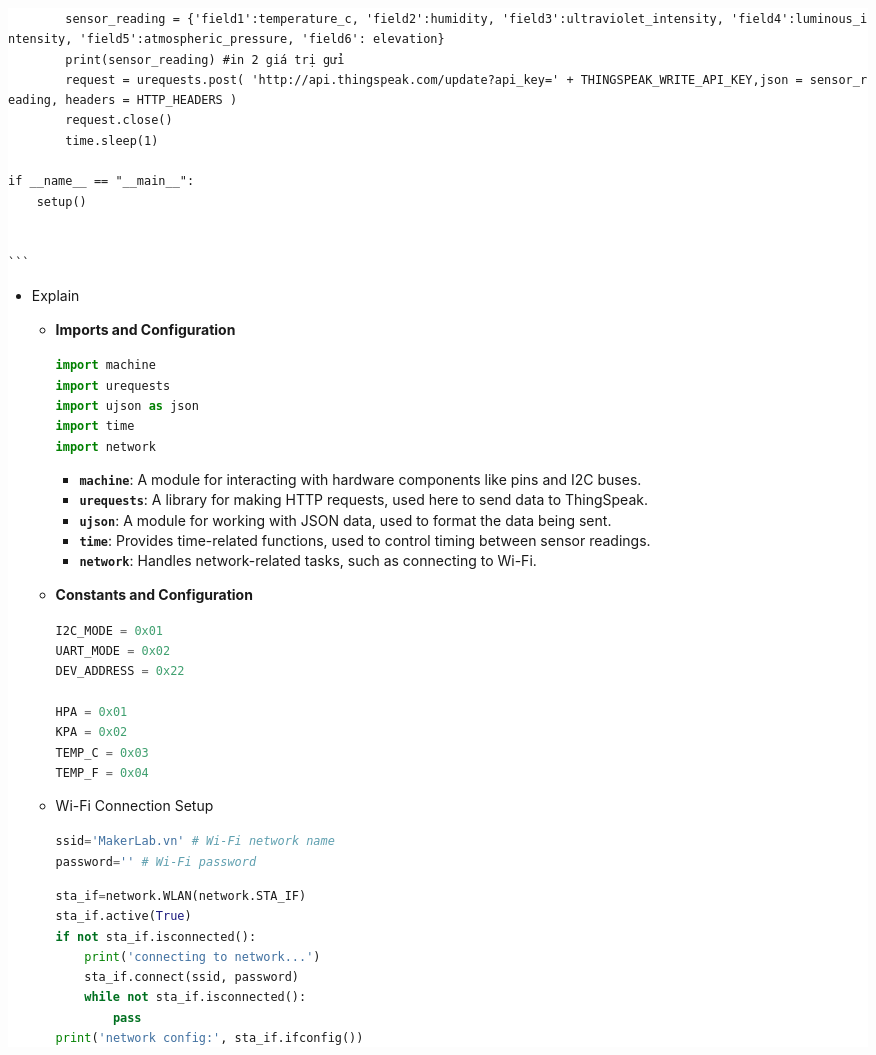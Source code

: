             sensor_reading = {'field1':temperature_c, 'field2':humidity, 'field3':ultraviolet_intensity, 'field4':luminous_intensity, 'field5':atmospheric_pressure, 'field6': elevation}
            print(sensor_reading) #in 2 giá trị gửi
            request = urequests.post( 'http://api.thingspeak.com/update?api_key=' + THINGSPEAK_WRITE_API_KEY,json = sensor_reading, headers = HTTP_HEADERS )  
            request.close()
            time.sleep(1)
    
    if __name__ == "__main__":
        setup()
     
    
    ```
    
- Explain
    - **Imports and Configuration**
        
        ```python
        import machine
        import urequests
        import ujson as json
        import time
        import network
        
        ```
        
        - **`machine`**: A module for interacting with hardware components like pins and I2C buses.
        - **`urequests`**: A library for making HTTP requests, used here to send data to ThingSpeak.
        - **`ujson`**: A module for working with JSON data, used to format the data being sent.
        - **`time`**: Provides time-related functions, used to control timing between sensor readings.
        - **`network`**: Handles network-related tasks, such as connecting to Wi-Fi.
    - **Constants and Configuration**
        
        ```python
        I2C_MODE = 0x01
        UART_MODE = 0x02
        DEV_ADDRESS = 0x22
        
        HPA = 0x01
        KPA = 0x02
        TEMP_C = 0x03
        TEMP_F = 0x04
        
        ```
        
    - Wi-Fi Connection Setup
        
        ```python
        ssid='MakerLab.vn' # Wi-Fi network name
        password='' # Wi-Fi password
        
        ```
        
        ```python
        sta_if=network.WLAN(network.STA_IF)
        sta_if.active(True)
        if not sta_if.isconnected():
            print('connecting to network...')
            sta_if.connect(ssid, password)
            while not sta_if.isconnected():
                pass
        print('network config:', sta_if.ifconfig())
        